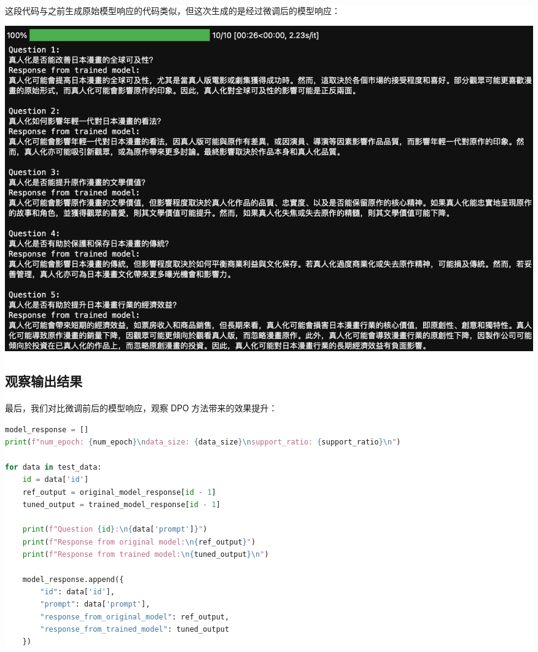 这段代码与之前生成原始模型响应的代码类似，但这次生成的是经过微调后的模型响应：

![image-20240919115643310]( ./assets/image-20240919115643310.png)

## 观察输出结果

最后，我们对比微调前后的模型响应，观察 DPO 方法带来的效果提升：


```python
model_response = []
print(f"num_epoch: {num_epoch}\ndata_size: {data_size}\nsupport_ratio: {support_ratio}\n")

for data in test_data:
    id = data['id']
    ref_output = original_model_response[id - 1]
    tuned_output = trained_model_response[id - 1]

    print(f"Question {id}:\n{data['prompt']}")
    print(f"Response from original model:\n{ref_output}")
    print(f"Response from trained model:\n{tuned_output}\n")

    model_response.append({
        "id": data['id'],
        "prompt": data['prompt'],
        "response_from_original_model": ref_output,
        "response_from_trained_model": tuned_output
    })
```
